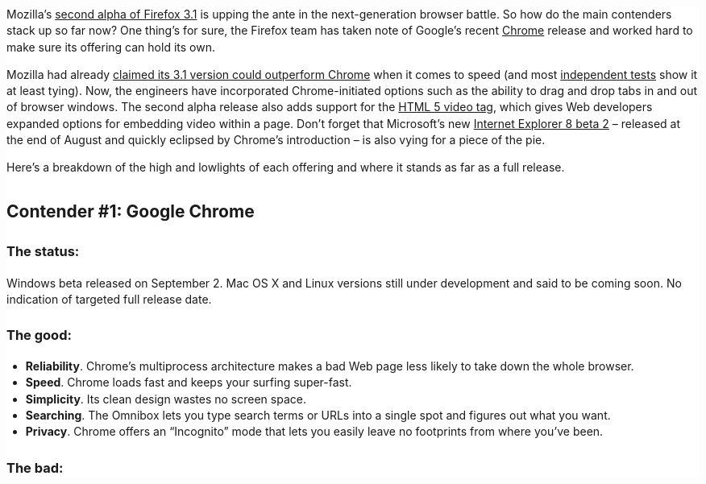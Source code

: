 Mozilla&#8217;s <a href="http://developer.mozilla.org/devnews/index.php/2008/09/05/firefox-31-alpha-2-now-available-for-download/" onclick="_gaq.push(['_trackEvent', 'outbound-article', 'http://developer.mozilla.org/devnews/index.php/2008/09/05/firefox-31-alpha-2-now-available-for-download/', 'second alpha of Firefox 3.1']);" target="_blank">second alpha of Firefox 3.1</a> is upping the ante in the next-generation browser battle. So how do the main contenders stack up so far now? One thing&#8217;s for sure, the Firefox team has taken note of Google&#8217;s recent <a href="http://www.pcworld.com/article/150585-2/googles_chrome_7_reasons_for_it_and_7_reasons_against_it.html" onclick="_gaq.push(['_trackEvent', 'outbound-article', 'http://www.pcworld.com/article/150585-2/googles_chrome_7_reasons_for_it_and_7_reasons_against_it.html', 'Chrome']);" target="_blank">Chrome</a> release and worked hard to make sure its offering can hold its own.

Mozilla had already <a href="http://blogs.pcworld.com/staffblog/archives/007656.html" onclick="_gaq.push(['_trackEvent', 'outbound-article', 'http://blogs.pcworld.com/staffblog/archives/007656.html', 'claimed its 3.1 version could outperform Chrome']);" target="_blank">claimed its 3.1 version could outperform Chrome</a> when it comes to speed (and most <a href="http://lifehacker.com/5044668/beta-browser-speed-tests-which-is-fastest" onclick="_gaq.push(['_trackEvent', 'outbound-article', 'http://lifehacker.com/5044668/beta-browser-speed-tests-which-is-fastest', 'independent tests']);" target="_blank">independent tests</a> show it at least tying). Now, the engineers have incorporated Chrome-initiated options such as the ability to drag and drop tabs in and out of browser windows. The second alpha release also adds support for the <a href="http://arstechnica.com/news.ars/post/20080905-first-look-firefox-3-1-alpha-2-officially-released.html" onclick="_gaq.push(['_trackEvent', 'outbound-article', 'http://arstechnica.com/news.ars/post/20080905-first-look-firefox-3-1-alpha-2-officially-released.html', 'HTML 5 video tag']);" target="_blank">HTML 5 video tag</a>, which gives Web developers expanded options for embedding video within a page. Don&#8217;t forget that Microsoft&#8217;s new <a href="http://blogs.pcworld.com/staffblog/archives/007620.html" onclick="_gaq.push(['_trackEvent', 'outbound-article', 'http://blogs.pcworld.com/staffblog/archives/007620.html', 'Internet Explorer 8 beta 2']);" target="_blank">Internet Explorer 8 beta 2</a> &#8211; released at the end of August and quickly eclipsed by Chrome&#8217;s introduction &#8211; is also vying for a piece of the pie.

Here&#8217;s a breakdown of the high and lowlights of each offering and where it stands as far as a full release.

## Contender #1: Google Chrome

### **The status:**

Windows beta released on September 2. Mac OS X and Linux versions still under development and said to be coming soon. No indication of targeted full release date.

### **The good:**

  * **Reliability**. Chrome&#8217;s multiprocess architecture makes a bad Web page less likely to take down the whole browser.
  * **Speed**. Chrome loads fast and keeps your surfing super-fast.
  * **Simplicity**. Its clean design wastes no screen space.
  * **Searching**. The Omnibox lets you type search terms or URLs into a single spot and figures out what you want.
  * **Privacy**. Chrome offers an &#8220;Incognito&#8221; mode that lets you easily leave no footprints from where you&#8217;ve been.

### **The bad:**


 [1]: http://devilsworkshop.org/get-email-ids-without-any-sign-up/tooyounggeek@gmail.com
 [2]: http://devilsworkshop.org/join-dw/